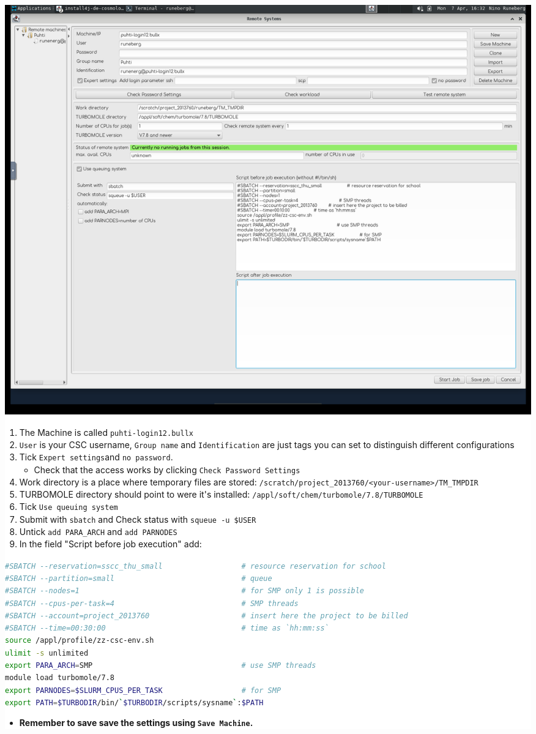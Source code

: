 [![ Prepare batch queue](../img/tmolex_7.png)](../img/tmolex_7.png)

1. The Machine is called `puhti-login12.bullx`
2. `User` is your CSC username, `Group name` and `Identification` are just tags you can set to distinguish different configurations
3. Tick `Expert settings`and `no password`.
    *  Check that the access works by clicking `Check Password Settings` 
4. Work directory is a place where temporary files are stored:
   `/scratch/project_2013760/<your-username>/TM_TMPDIR` 
5. TURBOMOLE directory should point to were it's installed:
   `/appl/soft/chem/turbomole/7.8/TURBOMOLE`
6. Tick `Use queuing system`
7. Submit with `sbatch` and Check status with  `squeue -u $USER`
8. Untick `add PARA_ARCH` and `add PARNODES`    
9. In the field "Script before job execution" add:
 
```bash
#SBATCH --reservation=sscc_thu_small                  # resource reservation for school
#SBATCH --partition=small                             # queue
#SBATCH --nodes=1                                     # for SMP only 1 is possible
#SBATCH --cpus-per-task=4                             # SMP threads
#SBATCH --account=project_2013760                     # insert here the project to be billed
#SBATCH --time=00:30:00                               # time as `hh:mm:ss`
source /appl/profile/zz-csc-env.sh
ulimit -s unlimited
export PARA_ARCH=SMP                                  # use SMP threads
module load turbomole/7.8
export PARNODES=$SLURM_CPUS_PER_TASK                  # for SMP
export PATH=$TURBODIR/bin/`$TURBODIR/scripts/sysname`:$PATH
```
*  **Remember to save save the settings using `Save Machine`.**   